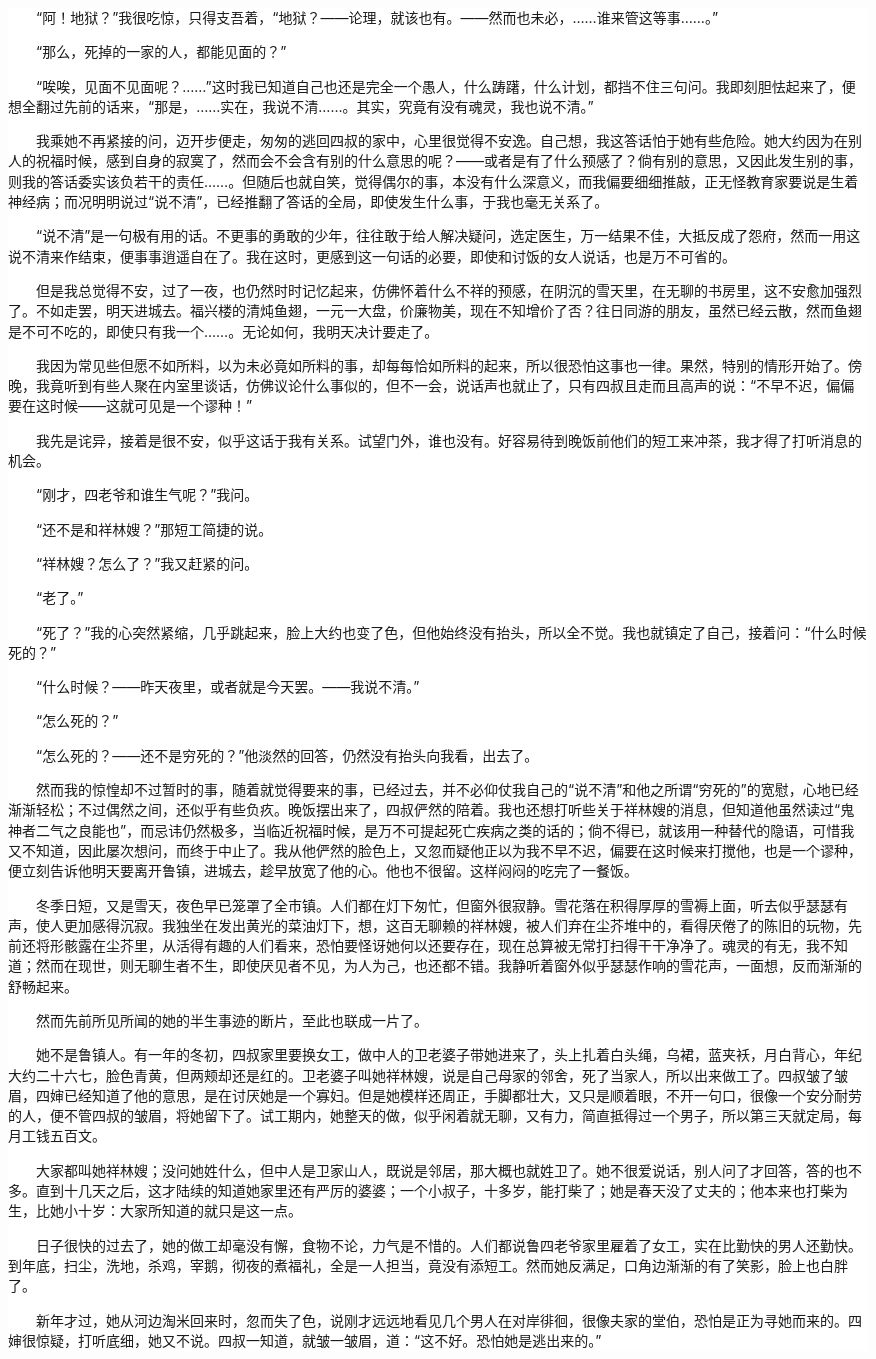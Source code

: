 　　“阿！地狱？”我很吃惊，只得支吾着，“地狱？——论理，就该也有。——然而也未必，……谁来管这等事……。” 

　　“那么，死掉的一家的人，都能见面的？” 

　　“唉唉，见面不见面呢？……”这时我已知道自己也还是完全一个愚人，什么踌躇，什么计划，都挡不住三句问。我即刻胆怯起来了，便想全翻过先前的话来，“那是，……实在，我说不清……。其实，究竟有没有魂灵，我也说不清。” 

　　我乘她不再紧接的问，迈开步便走，匆匆的逃回四叔的家中，心里很觉得不安逸。自己想，我这答话怕于她有些危险。她大约因为在别人的祝福时候，感到自身的寂寞了，然而会不会含有别的什么意思的呢？——或者是有了什么预感了？倘有别的意思，又因此发生别的事，则我的答话委实该负若干的责任……。但随后也就自笑，觉得偶尔的事，本没有什么深意义，而我偏要细细推敲，正无怪教育家要说是生着神经病；而况明明说过“说不清”，已经推翻了答话的全局，即使发生什么事，于我也毫无关系了。 

　　“说不清”是一句极有用的话。不更事的勇敢的少年，往往敢于给人解决疑问，选定医生，万一结果不佳，大抵反成了怨府，然而一用这说不清来作结束，便事事逍遥自在了。我在这时，更感到这一句话的必要，即使和讨饭的女人说话，也是万不可省的。 

　　但是我总觉得不安，过了一夜，也仍然时时记忆起来，仿佛怀着什么不祥的预感，在阴沉的雪天里，在无聊的书房里，这不安愈加强烈了。不如走罢，明天进城去。福兴楼的清炖鱼翅，一元一大盘，价廉物美，现在不知增价了否？往日同游的朋友，虽然已经云散，然而鱼翅是不可不吃的，即使只有我一个……。无论如何，我明天决计要走了。 

　　我因为常见些但愿不如所料，以为未必竟如所料的事，却每每恰如所料的起来，所以很恐怕这事也一律。果然，特别的情形开始了。傍晚，我竟听到有些人聚在内室里谈话，仿佛议论什么事似的，但不一会，说话声也就止了，只有四叔且走而且高声的说：“不早不迟，偏偏要在这时候——这就可见是一个谬种！” 

　　我先是诧异，接着是很不安，似乎这话于我有关系。试望门外，谁也没有。好容易待到晚饭前他们的短工来冲茶，我才得了打听消息的机会。 

　　“刚才，四老爷和谁生气呢？”我问。 

　　“还不是和祥林嫂？”那短工简捷的说。 

　　“祥林嫂？怎么了？”我又赶紧的问。 

　　“老了。” 

　　“死了？”我的心突然紧缩，几乎跳起来，脸上大约也变了色，但他始终没有抬头，所以全不觉。我也就镇定了自己，接着问：“什么时候死的？” 

　　“什么时候？——昨天夜里，或者就是今天罢。——我说不清。” 

　　“怎么死的？” 

　　“怎么死的？——还不是穷死的？”他淡然的回答，仍然没有抬头向我看，出去了。 

　　然而我的惊惶却不过暂时的事，随着就觉得要来的事，已经过去，并不必仰仗我自己的“说不清”和他之所谓“穷死的”的宽慰，心地已经渐渐轻松；不过偶然之间，还似乎有些负疚。晚饭摆出来了，四叔俨然的陪着。我也还想打听些关于祥林嫂的消息，但知道他虽然读过“鬼神者二气之良能也”，而忌讳仍然极多，当临近祝福时候，是万不可提起死亡疾病之类的话的；倘不得已，就该用一种替代的隐语，可惜我又不知道，因此屡次想问，而终于中止了。我从他俨然的脸色上，又忽而疑他正以为我不早不迟，偏要在这时候来打搅他，也是一个谬种，便立刻告诉他明天要离开鲁镇，进城去，趁早放宽了他的心。他也不很留。这样闷闷的吃完了一餐饭。 

　　冬季日短，又是雪天，夜色早已笼罩了全市镇。人们都在灯下匆忙，但窗外很寂静。雪花落在积得厚厚的雪褥上面，听去似乎瑟瑟有声，使人更加感得沉寂。我独坐在发出黄光的菜油灯下，想，这百无聊赖的祥林嫂，被人们弃在尘芥堆中的，看得厌倦了的陈旧的玩物，先前还将形骸露在尘芥里，从活得有趣的人们看来，恐怕要怪讶她何以还要存在，现在总算被无常打扫得干干净净了。魂灵的有无，我不知道；然而在现世，则无聊生者不生，即使厌见者不见，为人为己，也还都不错。我静听着窗外似乎瑟瑟作响的雪花声，一面想，反而渐渐的舒畅起来。 

　　然而先前所见所闻的她的半生事迹的断片，至此也联成一片了。 

　　她不是鲁镇人。有一年的冬初，四叔家里要换女工，做中人的卫老婆子带她进来了，头上扎着白头绳，乌裙，蓝夹袄，月白背心，年纪大约二十六七，脸色青黄，但两颊却还是红的。卫老婆子叫她祥林嫂，说是自己母家的邻舍，死了当家人，所以出来做工了。四叔皱了皱眉，四婶已经知道了他的意思，是在讨厌她是一个寡妇。但是她模样还周正，手脚都壮大，又只是顺着眼，不开一句口，很像一个安分耐劳的人，便不管四叔的皱眉，将她留下了。试工期内，她整天的做，似乎闲着就无聊，又有力，简直抵得过一个男子，所以第三天就定局，每月工钱五百文。 

　　大家都叫她祥林嫂；没问她姓什么，但中人是卫家山人，既说是邻居，那大概也就姓卫了。她不很爱说话，别人问了才回答，答的也不多。直到十几天之后，这才陆续的知道她家里还有严厉的婆婆；一个小叔子，十多岁，能打柴了；她是春天没了丈夫的；他本来也打柴为生，比她小十岁：大家所知道的就只是这一点。 

　　日子很快的过去了，她的做工却毫没有懈，食物不论，力气是不惜的。人们都说鲁四老爷家里雇着了女工，实在比勤快的男人还勤快。到年底，扫尘，洗地，杀鸡，宰鹅，彻夜的煮福礼，全是一人担当，竟没有添短工。然而她反满足，口角边渐渐的有了笑影，脸上也白胖了。 

　　新年才过，她从河边淘米回来时，忽而失了色，说刚才远远地看见几个男人在对岸徘徊，很像夫家的堂伯，恐怕是正为寻她而来的。四婶很惊疑，打听底细，她又不说。四叔一知道，就皱一皱眉，道：“这不好。恐怕她是逃出来的。” 
